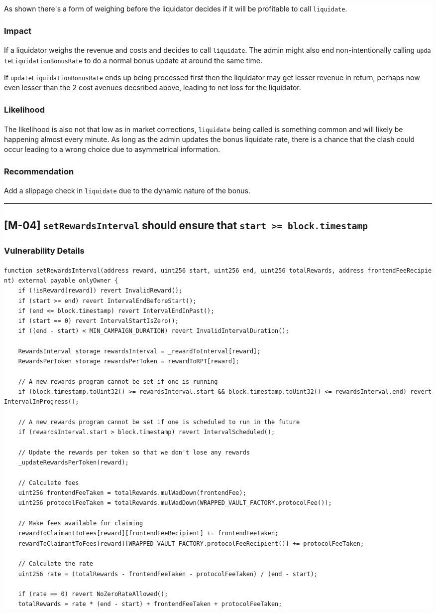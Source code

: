 As shown there's a form of weighing before the liquidator decides if it will be profitable to call `liquidate`.

### Impact
If a liquidator weighs the revenue and costs and decides to call `liquidate`. The admin might also end non-intentionally calling `updateLiquidationBonusRate` to do a normal bonus update at around the same time.

If `updateLiquidationBonusRate` ends up being processed first then the liquidator may get lesser revenue in return, perhaps now even lesser than the 2 cost avenues decsribed above, leading to net loss for the liquidator.

### Likelihood
The likelihood is also not that low as in market corrections, `liquidate` being called is something common and will likely be happening almost every minute. As long as the admin updates the bonus liquidate rate, there is a chance that the clash could occur leading to a wrong choice due to asymmetrical information.

### Recommendation
Add a slippage check in `liquidate` due to the dynamic nature of the bonus.

----

## [M-04] `setRewardsInterval` should ensure that `start >= block.timestamp`

### Vulnerability Details
```solidity
function setRewardsInterval(address reward, uint256 start, uint256 end, uint256 totalRewards, address frontendFeeRecipient) external payable onlyOwner {
    if (!isReward[reward]) revert InvalidReward();
    if (start >= end) revert IntervalEndBeforeStart();
    if (end <= block.timestamp) revert IntervalEndInPast();
    if (start == 0) revert IntervalStartIsZero();
    if ((end - start) < MIN_CAMPAIGN_DURATION) revert InvalidIntervalDuration();

    RewardsInterval storage rewardsInterval = _rewardToInterval[reward];
    RewardsPerToken storage rewardsPerToken = rewardToRPT[reward];

    // A new rewards program cannot be set if one is running
    if (block.timestamp.toUint32() >= rewardsInterval.start && block.timestamp.toUint32() <= rewardsInterval.end) revert IntervalInProgress();

    // A new rewards program cannot be set if one is scheduled to run in the future
    if (rewardsInterval.start > block.timestamp) revert IntervalScheduled();

    // Update the rewards per token so that we don't lose any rewards
    _updateRewardsPerToken(reward);

    // Calculate fees
    uint256 frontendFeeTaken = totalRewards.mulWadDown(frontendFee);
    uint256 protocolFeeTaken = totalRewards.mulWadDown(WRAPPED_VAULT_FACTORY.protocolFee());

    // Make fees available for claiming
    rewardToClaimantToFees[reward][frontendFeeRecipient] += frontendFeeTaken;
    rewardToClaimantToFees[reward][WRAPPED_VAULT_FACTORY.protocolFeeRecipient()] += protocolFeeTaken;

    // Calculate the rate
    uint256 rate = (totalRewards - frontendFeeTaken - protocolFeeTaken) / (end - start);

    if (rate == 0) revert NoZeroRateAllowed();
    totalRewards = rate * (end - start) + frontendFeeTaken + protocolFeeTaken;
```